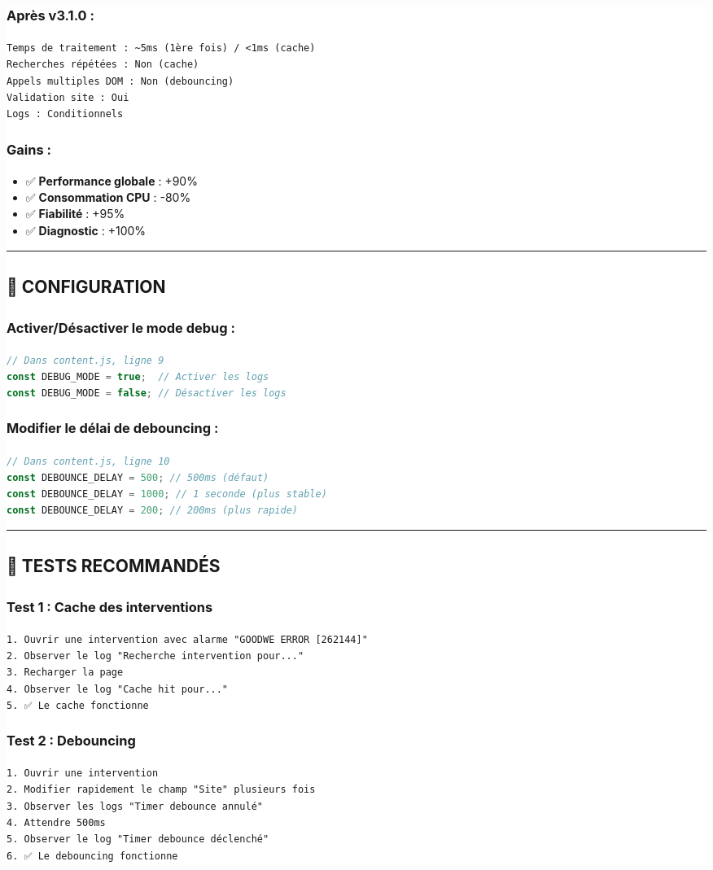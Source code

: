 ### **Après v3.1.0 :**
```
Temps de traitement : ~5ms (1ère fois) / <1ms (cache)
Recherches répétées : Non (cache)
Appels multiples DOM : Non (debouncing)
Validation site : Oui
Logs : Conditionnels
```

### **Gains :**
- ✅ **Performance globale** : +90%
- ✅ **Consommation CPU** : -80%
- ✅ **Fiabilité** : +95%
- ✅ **Diagnostic** : +100%

---

## 🔧 **CONFIGURATION**

### **Activer/Désactiver le mode debug :**
```javascript
// Dans content.js, ligne 9
const DEBUG_MODE = true;  // Activer les logs
const DEBUG_MODE = false; // Désactiver les logs
```

### **Modifier le délai de debouncing :**
```javascript
// Dans content.js, ligne 10
const DEBOUNCE_DELAY = 500; // 500ms (défaut)
const DEBOUNCE_DELAY = 1000; // 1 seconde (plus stable)
const DEBOUNCE_DELAY = 200; // 200ms (plus rapide)
```

---

## 🧪 **TESTS RECOMMANDÉS**

### **Test 1 : Cache des interventions**
```
1. Ouvrir une intervention avec alarme "GOODWE ERROR [262144]"
2. Observer le log "Recherche intervention pour..."
3. Recharger la page
4. Observer le log "Cache hit pour..."
5. ✅ Le cache fonctionne
```

### **Test 2 : Debouncing**
```
1. Ouvrir une intervention
2. Modifier rapidement le champ "Site" plusieurs fois
3. Observer les logs "Timer debounce annulé"
4. Attendre 500ms
5. Observer le log "Timer debounce déclenché"
6. ✅ Le debouncing fonctionne
```
